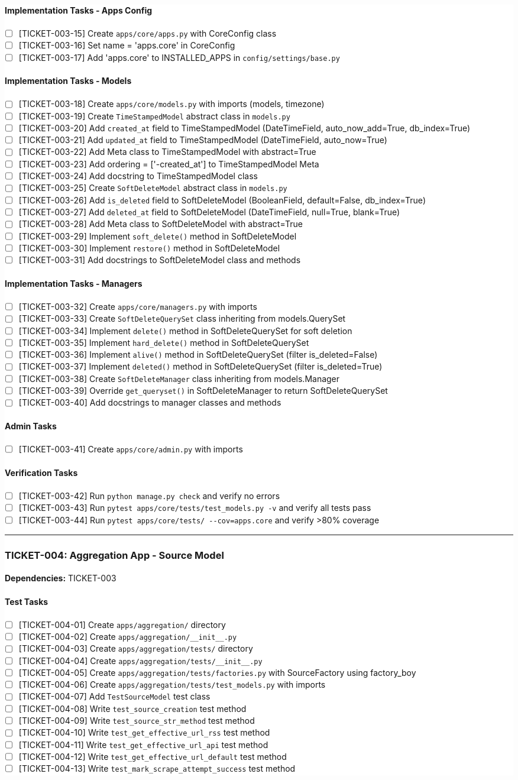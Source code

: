 #### Implementation Tasks - Apps Config
- [ ] [TICKET-003-15] Create `apps/core/apps.py` with CoreConfig class
- [ ] [TICKET-003-16] Set name = 'apps.core' in CoreConfig
- [ ] [TICKET-003-17] Add 'apps.core' to INSTALLED_APPS in `config/settings/base.py`

#### Implementation Tasks - Models
- [ ] [TICKET-003-18] Create `apps/core/models.py` with imports (models, timezone)
- [ ] [TICKET-003-19] Create `TimeStampedModel` abstract class in `models.py`
- [ ] [TICKET-003-20] Add `created_at` field to TimeStampedModel (DateTimeField, auto_now_add=True, db_index=True)
- [ ] [TICKET-003-21] Add `updated_at` field to TimeStampedModel (DateTimeField, auto_now=True)
- [ ] [TICKET-003-22] Add Meta class to TimeStampedModel with abstract=True
- [ ] [TICKET-003-23] Add ordering = ['-created_at'] to TimeStampedModel Meta
- [ ] [TICKET-003-24] Add docstring to TimeStampedModel class
- [ ] [TICKET-003-25] Create `SoftDeleteModel` abstract class in `models.py`
- [ ] [TICKET-003-26] Add `is_deleted` field to SoftDeleteModel (BooleanField, default=False, db_index=True)
- [ ] [TICKET-003-27] Add `deleted_at` field to SoftDeleteModel (DateTimeField, null=True, blank=True)
- [ ] [TICKET-003-28] Add Meta class to SoftDeleteModel with abstract=True
- [ ] [TICKET-003-29] Implement `soft_delete()` method in SoftDeleteModel
- [ ] [TICKET-003-30] Implement `restore()` method in SoftDeleteModel
- [ ] [TICKET-003-31] Add docstrings to SoftDeleteModel class and methods

#### Implementation Tasks - Managers
- [ ] [TICKET-003-32] Create `apps/core/managers.py` with imports
- [ ] [TICKET-003-33] Create `SoftDeleteQuerySet` class inheriting from models.QuerySet
- [ ] [TICKET-003-34] Implement `delete()` method in SoftDeleteQuerySet for soft deletion
- [ ] [TICKET-003-35] Implement `hard_delete()` method in SoftDeleteQuerySet
- [ ] [TICKET-003-36] Implement `alive()` method in SoftDeleteQuerySet (filter is_deleted=False)
- [ ] [TICKET-003-37] Implement `deleted()` method in SoftDeleteQuerySet (filter is_deleted=True)
- [ ] [TICKET-003-38] Create `SoftDeleteManager` class inheriting from models.Manager
- [ ] [TICKET-003-39] Override `get_queryset()` in SoftDeleteManager to return SoftDeleteQuerySet
- [ ] [TICKET-003-40] Add docstrings to manager classes and methods

#### Admin Tasks
- [ ] [TICKET-003-41] Create `apps/core/admin.py` with imports

#### Verification Tasks
- [ ] [TICKET-003-42] Run `python manage.py check` and verify no errors
- [ ] [TICKET-003-43] Run `pytest apps/core/tests/test_models.py -v` and verify all tests pass
- [ ] [TICKET-003-44] Run `pytest apps/core/tests/ --cov=apps.core` and verify >80% coverage

---

### TICKET-004: Aggregation App - Source Model
**Dependencies:** TICKET-003

#### Test Tasks
- [ ] [TICKET-004-01] Create `apps/aggregation/` directory
- [ ] [TICKET-004-02] Create `apps/aggregation/__init__.py`
- [ ] [TICKET-004-03] Create `apps/aggregation/tests/` directory
- [ ] [TICKET-004-04] Create `apps/aggregation/tests/__init__.py`
- [ ] [TICKET-004-05] Create `apps/aggregation/tests/factories.py` with SourceFactory using factory_boy
- [ ] [TICKET-004-06] Create `apps/aggregation/tests/test_models.py` with imports
- [ ] [TICKET-004-07] Add `TestSourceModel` test class
- [ ] [TICKET-004-08] Write `test_source_creation` test method
- [ ] [TICKET-004-09] Write `test_source_str_method` test method
- [ ] [TICKET-004-10] Write `test_get_effective_url_rss` test method
- [ ] [TICKET-004-11] Write `test_get_effective_url_api` test method
- [ ] [TICKET-004-12] Write `test_get_effective_url_default` test method
- [ ] [TICKET-004-13] Write `test_mark_scrape_attempt_success` test method